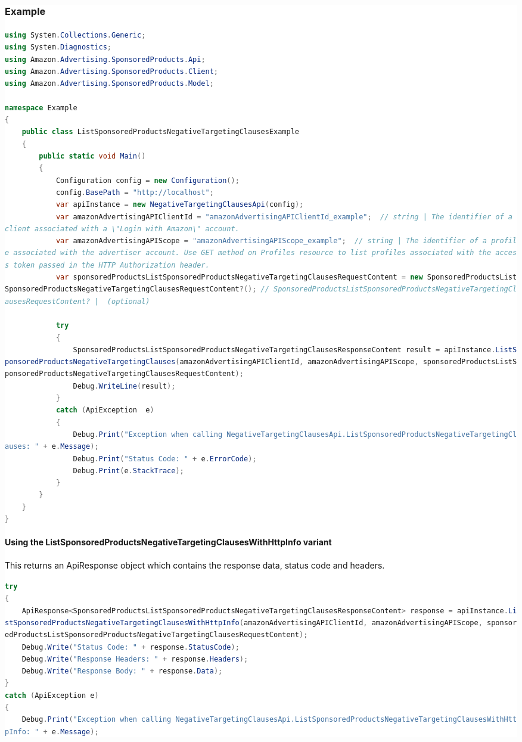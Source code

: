 ### Example
```csharp
using System.Collections.Generic;
using System.Diagnostics;
using Amazon.Advertising.SponsoredProducts.Api;
using Amazon.Advertising.SponsoredProducts.Client;
using Amazon.Advertising.SponsoredProducts.Model;

namespace Example
{
    public class ListSponsoredProductsNegativeTargetingClausesExample
    {
        public static void Main()
        {
            Configuration config = new Configuration();
            config.BasePath = "http://localhost";
            var apiInstance = new NegativeTargetingClausesApi(config);
            var amazonAdvertisingAPIClientId = "amazonAdvertisingAPIClientId_example";  // string | The identifier of a client associated with a \"Login with Amazon\" account.
            var amazonAdvertisingAPIScope = "amazonAdvertisingAPIScope_example";  // string | The identifier of a profile associated with the advertiser account. Use GET method on Profiles resource to list profiles associated with the access token passed in the HTTP Authorization header.
            var sponsoredProductsListSponsoredProductsNegativeTargetingClausesRequestContent = new SponsoredProductsListSponsoredProductsNegativeTargetingClausesRequestContent?(); // SponsoredProductsListSponsoredProductsNegativeTargetingClausesRequestContent? |  (optional) 

            try
            {
                SponsoredProductsListSponsoredProductsNegativeTargetingClausesResponseContent result = apiInstance.ListSponsoredProductsNegativeTargetingClauses(amazonAdvertisingAPIClientId, amazonAdvertisingAPIScope, sponsoredProductsListSponsoredProductsNegativeTargetingClausesRequestContent);
                Debug.WriteLine(result);
            }
            catch (ApiException  e)
            {
                Debug.Print("Exception when calling NegativeTargetingClausesApi.ListSponsoredProductsNegativeTargetingClauses: " + e.Message);
                Debug.Print("Status Code: " + e.ErrorCode);
                Debug.Print(e.StackTrace);
            }
        }
    }
}
```

#### Using the ListSponsoredProductsNegativeTargetingClausesWithHttpInfo variant
This returns an ApiResponse object which contains the response data, status code and headers.

```csharp
try
{
    ApiResponse<SponsoredProductsListSponsoredProductsNegativeTargetingClausesResponseContent> response = apiInstance.ListSponsoredProductsNegativeTargetingClausesWithHttpInfo(amazonAdvertisingAPIClientId, amazonAdvertisingAPIScope, sponsoredProductsListSponsoredProductsNegativeTargetingClausesRequestContent);
    Debug.Write("Status Code: " + response.StatusCode);
    Debug.Write("Response Headers: " + response.Headers);
    Debug.Write("Response Body: " + response.Data);
}
catch (ApiException e)
{
    Debug.Print("Exception when calling NegativeTargetingClausesApi.ListSponsoredProductsNegativeTargetingClausesWithHttpInfo: " + e.Message);
```